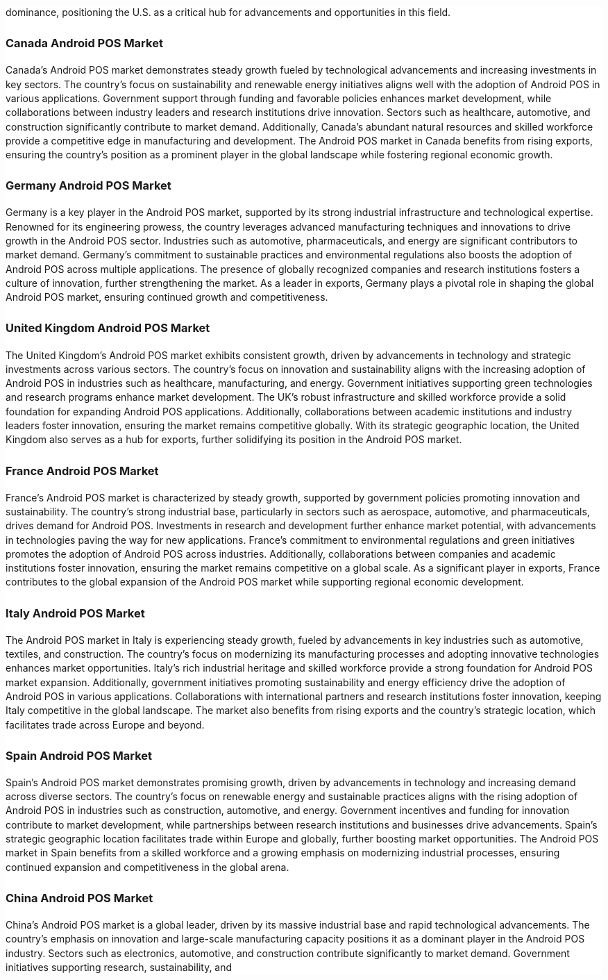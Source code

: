 dominance, positioning the U.S. as a critical hub for advancements and opportunities in this field.</p><h3>Canada Android POS Market</h3><p>Canada&rsquo;s Android POS market demonstrates steady growth fueled by technological advancements and increasing investments in key sectors. The country&rsquo;s focus on sustainability and renewable energy initiatives aligns well with the adoption of Android POS in various applications. Government support through funding and favorable policies enhances market development, while collaborations between industry leaders and research institutions drive innovation. Sectors such as healthcare, automotive, and construction significantly contribute to market demand. Additionally, Canada&rsquo;s abundant natural resources and skilled workforce provide a competitive edge in manufacturing and development. The Android POS market in Canada benefits from rising exports, ensuring the country&rsquo;s position as a prominent player in the global landscape while fostering regional economic growth.</p><h3>Germany Android POS Market</h3><p>Germany is a key player in the Android POS market, supported by its strong industrial infrastructure and technological expertise. Renowned for its engineering prowess, the country leverages advanced manufacturing techniques and innovations to drive growth in the Android POS sector. Industries such as automotive, pharmaceuticals, and energy are significant contributors to market demand. Germany&rsquo;s commitment to sustainable practices and environmental regulations also boosts the adoption of Android POS across multiple applications. The presence of globally recognized companies and research institutions fosters a culture of innovation, further strengthening the market. As a leader in exports, Germany plays a pivotal role in shaping the global Android POS market, ensuring continued growth and competitiveness.</p><h3>United Kingdom Android POS Market</h3><p>The United Kingdom&rsquo;s Android POS market exhibits consistent growth, driven by advancements in technology and strategic investments across various sectors. The country&rsquo;s focus on innovation and sustainability aligns with the increasing adoption of Android POS in industries such as healthcare, manufacturing, and energy. Government initiatives supporting green technologies and research programs enhance market development. The UK&rsquo;s robust infrastructure and skilled workforce provide a solid foundation for expanding Android POS applications. Additionally, collaborations between academic institutions and industry leaders foster innovation, ensuring the market remains competitive globally. With its strategic geographic location, the United Kingdom also serves as a hub for exports, further solidifying its position in the Android POS market.</p><h3>France Android POS Market</h3><p>France&rsquo;s Android POS market is characterized by steady growth, supported by government policies promoting innovation and sustainability. The country&rsquo;s strong industrial base, particularly in sectors such as aerospace, automotive, and pharmaceuticals, drives demand for Android POS. Investments in research and development further enhance market potential, with advancements in technologies paving the way for new applications. France&rsquo;s commitment to environmental regulations and green initiatives promotes the adoption of Android POS across industries. Additionally, collaborations between companies and academic institutions foster innovation, ensuring the market remains competitive on a global scale. As a significant player in exports, France contributes to the global expansion of the Android POS market while supporting regional economic development.</p><h3>Italy Android POS Market</h3><p>The Android POS market in Italy is experiencing steady growth, fueled by advancements in key industries such as automotive, textiles, and construction. The country&rsquo;s focus on modernizing its manufacturing processes and adopting innovative technologies enhances market opportunities. Italy&rsquo;s rich industrial heritage and skilled workforce provide a strong foundation for Android POS market expansion. Additionally, government initiatives promoting sustainability and energy efficiency drive the adoption of Android POS in various applications. Collaborations with international partners and research institutions foster innovation, keeping Italy competitive in the global landscape. The market also benefits from rising exports and the country&rsquo;s strategic location, which facilitates trade across Europe and beyond.</p><h3>Spain Android POS Market</h3><p>Spain&rsquo;s Android POS market demonstrates promising growth, driven by advancements in technology and increasing demand across diverse sectors. The country&rsquo;s focus on renewable energy and sustainable practices aligns with the rising adoption of Android POS in industries such as construction, automotive, and energy. Government incentives and funding for innovation contribute to market development, while partnerships between research institutions and businesses drive advancements. Spain&rsquo;s strategic geographic location facilitates trade within Europe and globally, further boosting market opportunities. The Android POS market in Spain benefits from a skilled workforce and a growing emphasis on modernizing industrial processes, ensuring continued expansion and competitiveness in the global arena.</p><h3>China Android POS Market</h3><p>China&rsquo;s Android POS market is a global leader, driven by its massive industrial base and rapid technological advancements. The country&rsquo;s emphasis on innovation and large-scale manufacturing capacity positions it as a dominant player in the Android POS industry. Sectors such as electronics, automotive, and construction contribute significantly to market demand. Government initiatives supporting research, sustainability, and